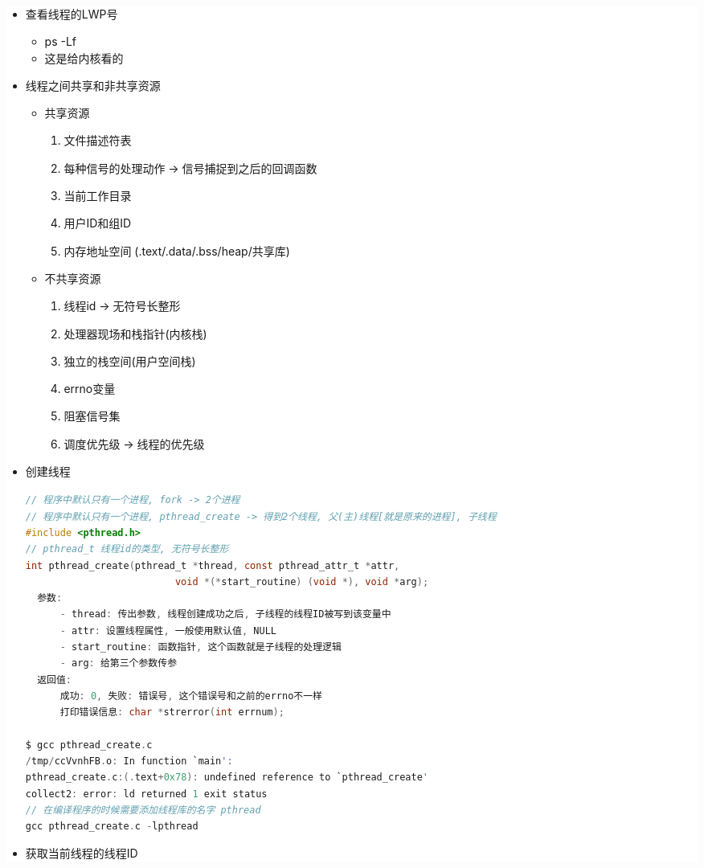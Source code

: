 - 查看线程的LWP号

  - ps -Lf 
  - 这是给内核看的

- 线程之间共享和非共享资源

  - 共享资源

    1. 文件描述符表

    2. 每种信号的处理动作   -> 信号捕捉到之后的回调函数

    3. 当前工作目录 

    4. 用户ID和组ID

    5. 内存地址空间 (.text/.data/.bss/heap/共享库)

  - 不共享资源

    1. 线程id   -> 无符号长整形

    2. 处理器现场和栈指针(内核栈)

    3. 独立的栈空间(用户空间栈)

    4.  errno变量

    5. 阻塞信号集

    6. 调度优先级 -> 线程的优先级

- 创建线程

  ```c
  // 程序中默认只有一个进程, fork -> 2个进程
  // 程序中默认只有一个进程, pthread_create -> 得到2个线程, 父(主)线程[就是原来的进程], 子线程
  #include <pthread.h>
  // pthread_t 线程id的类型, 无符号长整形
  int pthread_create(pthread_t *thread, const pthread_attr_t *attr,
                            void *(*start_routine) (void *), void *arg);
  	参数: 
  		- thread: 传出参数, 线程创建成功之后, 子线程的线程ID被写到该变量中
  		- attr: 设置线程属性, 一般使用默认值, NULL
  		- start_routine: 函数指针, 这个函数就是子线程的处理逻辑
  		- arg: 给第三个参数传参
  	返回值:
  		成功: 0, 失败: 错误号, 这个错误号和之前的errno不一样
  		打印错误信息: char *strerror(int errnum);
  
  $ gcc pthread_create.c 
  /tmp/ccVvnhFB.o: In function `main':
  pthread_create.c:(.text+0x78): undefined reference to `pthread_create'
  collect2: error: ld returned 1 exit status
  // 在编译程序的时候需要添加线程库的名字 pthread
  gcc pthread_create.c -lpthread
  ```

- 获取当前线程的线程ID
